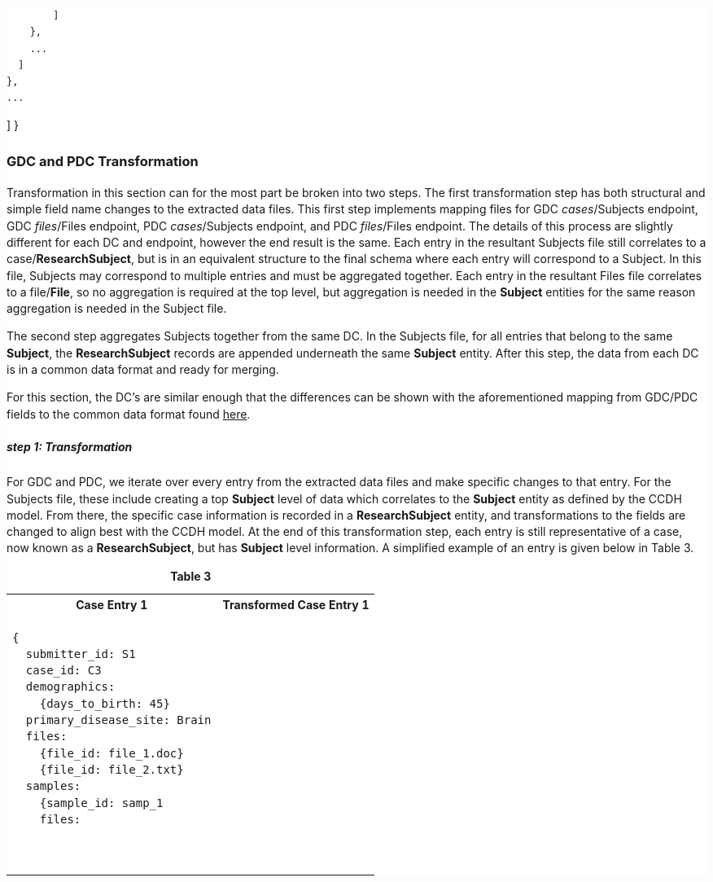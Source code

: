             ]
        },
        ...
      ]
    },
    ...
  ]
}
</pre>
</td>
</tr>
</table>

### GDC and PDC Transformation

Transformation in this section can for the most part be broken into two steps. The first transformation step has both structural and simple field name changes to the extracted data files. This first step implements mapping files for GDC _cases_/Subjects endpoint, GDC _files_/Files endpoint, PDC _cases_/Subjects endpoint, and PDC _files_/Files endpoint. The details of this process are slightly different for each DC and endpoint, however the end result is the same. Each entry in the resultant Subjects file still correlates to a case/**ResearchSubject**, but is in an equivalent structure to the final schema where each entry will correspond to a Subject. In this file, Subjects may correspond to multiple entries and must be aggregated together. Each entry in the resultant Files file correlates to a file/**File**, so no aggregation is required at the top level, but aggregation is needed in the **Subject** entities for the same reason aggregation is needed in the Subject file.

The second step aggregates Subjects together from the same DC. In the Subjects file, for all entries that belong to the same **Subject**, the **ResearchSubject** records are appended underneath the same **Subject** entity. After this step, the data from each DC is in a common data format and ready for merging. 

For this section, the DC’s are similar enough that the differences can be shown with the aforementioned mapping from GDC/PDC fields to the common data format found [here](./Schema.md).


##### step 1: Transformation

For GDC and PDC, we iterate over every entry from the extracted data files and make specific changes to that entry. For the Subjects file, these include creating a top **Subject** level of data which correlates to the **Subject** entity as defined by the CCDH model. From there, the specific case information is recorded in a **ResearchSubject** entity, and transformations to the fields are changed to align best with the CCDH model. At the end of this transformation step, each entry is still representative of a case, now known as a **ResearchSubject**, but has **Subject** level information. A simplified example of an entry is given below in Table 3.

<table>
    <caption><b>Table 3</b></caption>
<tr>
<th>Case Entry 1</th>
<th>Transformed Case Entry 1</th>
</tr>
<tr>
<td>
<pre>
{
  submitter_id: S1
  case_id: C3
  demographics:
    {days_to_birth: 45}
  primary_disease_site: Brain
  files:
    {file_id: file_1.doc}
    {file_id: file_2.txt}
  samples:
    {sample_id: samp_1
    files: